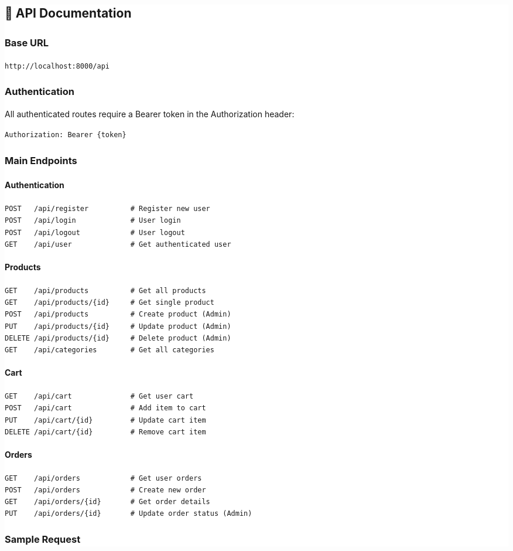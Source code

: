
## 📡 API Documentation

### Base URL
```
http://localhost:8000/api
```

### Authentication
All authenticated routes require a Bearer token in the Authorization header:
```
Authorization: Bearer {token}
```

### Main Endpoints

#### Authentication
```http
POST   /api/register          # Register new user
POST   /api/login             # User login
POST   /api/logout            # User logout
GET    /api/user              # Get authenticated user
```

#### Products
```http
GET    /api/products          # Get all products
GET    /api/products/{id}     # Get single product
POST   /api/products          # Create product (Admin)
PUT    /api/products/{id}     # Update product (Admin)
DELETE /api/products/{id}     # Delete product (Admin)
GET    /api/categories        # Get all categories
```

#### Cart
```http
GET    /api/cart              # Get user cart
POST   /api/cart              # Add item to cart
PUT    /api/cart/{id}         # Update cart item
DELETE /api/cart/{id}         # Remove cart item
```

#### Orders
```http
GET    /api/orders            # Get user orders
POST   /api/orders            # Create new order
GET    /api/orders/{id}       # Get order details
PUT    /api/orders/{id}       # Update order status (Admin)
```

### Sample Request
